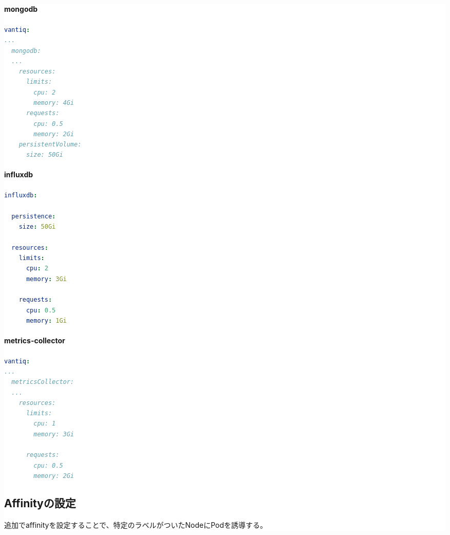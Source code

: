 #### mongodb
```yaml
vantiq:
...
  mongodb:
  ...
    resources:
      limits:
        cpu: 2
        memory: 4Gi
      requests:
        cpu: 0.5
        memory: 2Gi
    persistentVolume:
      size: 50Gi
```

#### influxdb
```yaml
influxdb:

  persistence:
    size: 50Gi

  resources:
    limits:
      cpu: 2
      memory: 3Gi

    requests:
      cpu: 0.5
      memory: 1Gi
```

#### metrics-collector
```yaml
vantiq:
...
  metricsCollector:
  ...
    resources:
      limits:
        cpu: 1
        memory: 3Gi

      requests:
        cpu: 0.5
        memory: 2Gi
```

## Affinityの設定
追加でaffinityを設定することで、特定のラベルがついたNodeにPodを誘導する。
